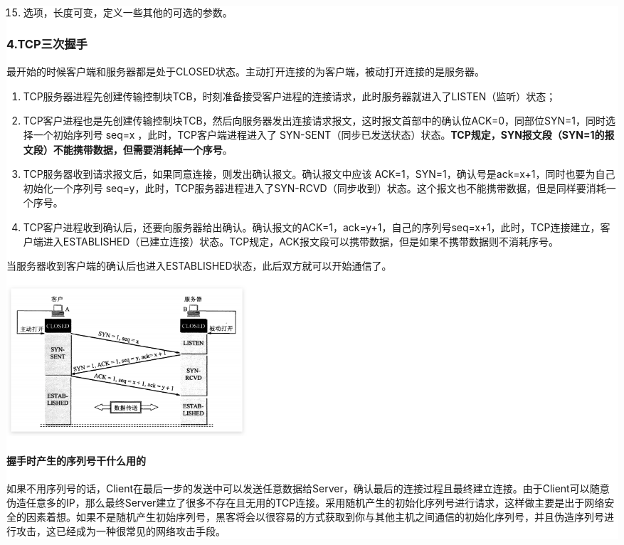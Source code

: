 15. 选项，长度可变，定义一些其他的可选的参数。

### 4.TCP三次握手

最开始的时候客户端和服务器都是处于CLOSED状态。主动打开连接的为客户端，被动打开连接的是服务器。

1. TCP服务器进程先创建传输控制块TCB，时刻准备接受客户进程的连接请求，此时服务器就进入了LISTEN（监听）状态；

2. TCP客户进程也是先创建传输控制块TCB，然后向服务器发出连接请求报文，这时报文首部中的确认位ACK=0，同部位SYN=1，同时选择一个初始序列号 seq=x ，此时，TCP客户端进程进入了 SYN-SENT（同步已发送状态）状态。**TCP规定，SYN报文段（SYN=1的报文段）不能携带数据，但需要消耗掉一个序号**。

3. TCP服务器收到请求报文后，如果同意连接，则发出确认报文。确认报文中应该 ACK=1，SYN=1，确认号是ack=x+1，同时也要为自己初始化一个序列号 seq=y，此时，TCP服务器进程进入了SYN-RCVD（同步收到）状态。这个报文也不能携带数据，但是同样要消耗一个序号。

4. TCP客户进程收到确认后，还要向服务器给出确认。确认报文的ACK=1，ack=y+1，自己的序列号seq=x+1，此时，TCP连接建立，客户端进入ESTABLISHED（已建立连接）状态。TCP规定，ACK报文段可以携带数据，但是如果不携带数据则不消耗序号。

当服务器收到客户端的确认后也进入ESTABLISHED状态，此后双方就可以开始通信了。

<img src="../images/tcp_open.png" alt="tcp-open" style="zoom: 33%;" />

#### 握手时产生的序列号干什么用的

如果不用序列号的话，Client在最后一步的发送中可以发送任意数据给Server，确认最后的连接过程且最终建立连接。由于Client可以随意伪造任意多的IP，那么最终Server建立了很多不存在且无用的TCP连接。采用随机产生的初始化序列号进行请求，这样做主要是出于网络安全的因素着想。如果不是随机产生初始序列号，黑客将会以很容易的方式获取到你与其他主机之间通信的初始化序列号，并且伪造序列号进行攻击，这已经成为一种很常见的网络攻击手段。
